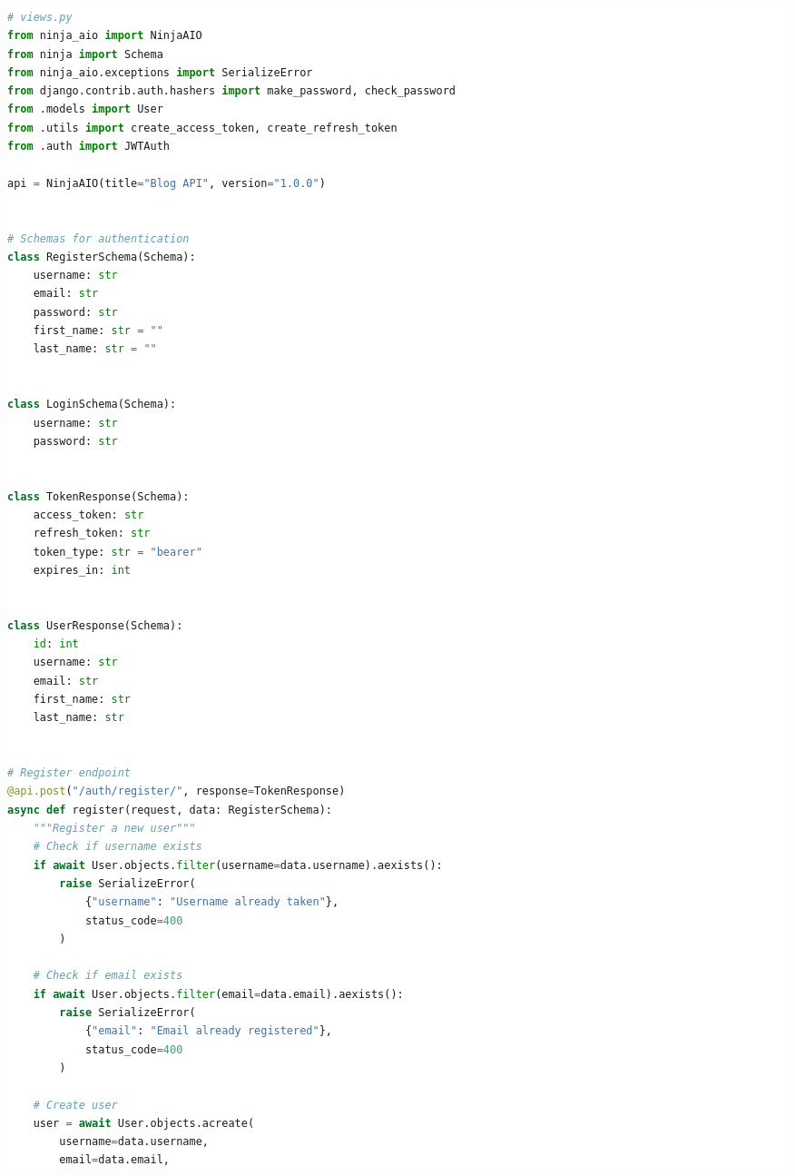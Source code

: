```python
# views.py
from ninja_aio import NinjaAIO
from ninja import Schema
from ninja_aio.exceptions import SerializeError
from django.contrib.auth.hashers import make_password, check_password
from .models import User
from .utils import create_access_token, create_refresh_token
from .auth import JWTAuth

api = NinjaAIO(title="Blog API", version="1.0.0")


# Schemas for authentication
class RegisterSchema(Schema):
    username: str
    email: str
    password: str
    first_name: str = ""
    last_name: str = ""


class LoginSchema(Schema):
    username: str
    password: str


class TokenResponse(Schema):
    access_token: str
    refresh_token: str
    token_type: str = "bearer"
    expires_in: int


class UserResponse(Schema):
    id: int
    username: str
    email: str
    first_name: str
    last_name: str


# Register endpoint
@api.post("/auth/register/", response=TokenResponse)
async def register(request, data: RegisterSchema):
    """Register a new user"""
    # Check if username exists
    if await User.objects.filter(username=data.username).aexists():
        raise SerializeError(
            {"username": "Username already taken"},
            status_code=400
        )
    
    # Check if email exists
    if await User.objects.filter(email=data.email).aexists():
        raise SerializeError(
            {"email": "Email already registered"},
            status_code=400
        )
    
    # Create user
    user = await User.objects.acreate(
        username=data.username,
        email=data.email,
```